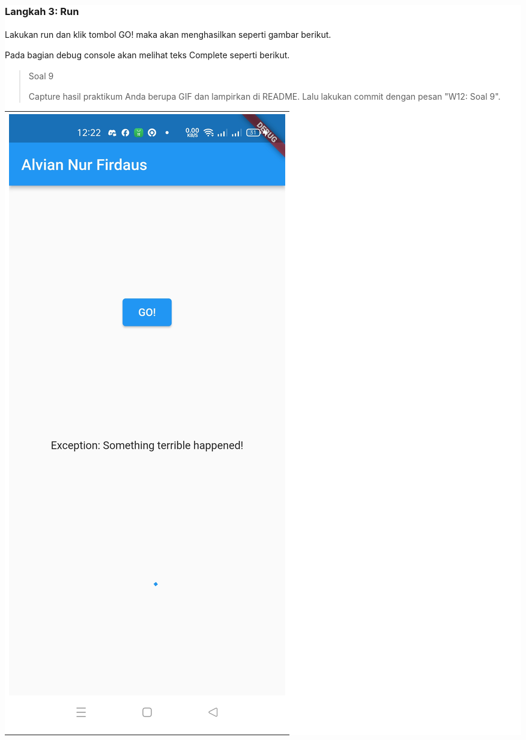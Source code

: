 ### **Langkah 3: Run**
Lakukan run dan klik tombol GO! maka akan menghasilkan seperti gambar berikut.

Pada bagian debug console akan melihat teks Complete seperti berikut.<p>

>Soal 9<p>
>Capture hasil praktikum Anda berupa GIF dan lampirkan di README. Lalu lakukan commit dengan pesan "W12: Soal 9".

<table>
    <tr>
        <th><img src="docs/soal9jp.jpeg"></th>